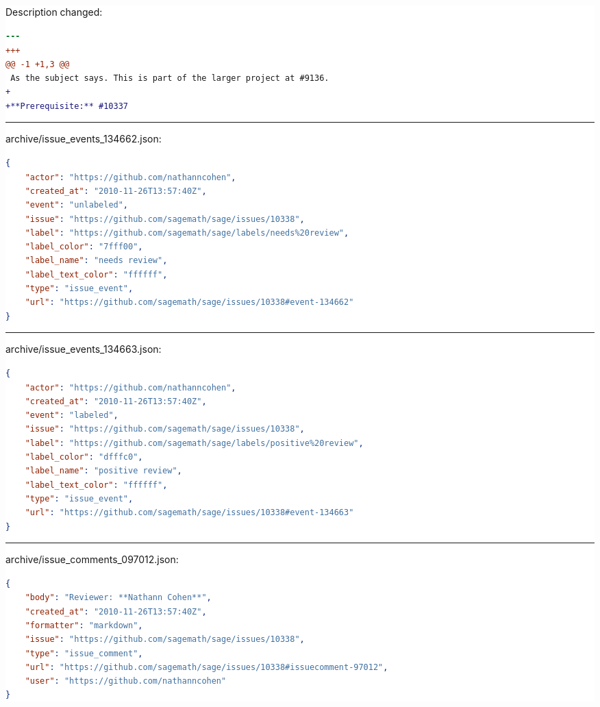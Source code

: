Description changed:
``````diff
--- 
+++ 
@@ -1 +1,3 @@
 As the subject says. This is part of the larger project at #9136.
+
+**Prerequisite:** #10337
``````




---

archive/issue_events_134662.json:
```json
{
    "actor": "https://github.com/nathanncohen",
    "created_at": "2010-11-26T13:57:40Z",
    "event": "unlabeled",
    "issue": "https://github.com/sagemath/sage/issues/10338",
    "label": "https://github.com/sagemath/sage/labels/needs%20review",
    "label_color": "7fff00",
    "label_name": "needs review",
    "label_text_color": "ffffff",
    "type": "issue_event",
    "url": "https://github.com/sagemath/sage/issues/10338#event-134662"
}
```



---

archive/issue_events_134663.json:
```json
{
    "actor": "https://github.com/nathanncohen",
    "created_at": "2010-11-26T13:57:40Z",
    "event": "labeled",
    "issue": "https://github.com/sagemath/sage/issues/10338",
    "label": "https://github.com/sagemath/sage/labels/positive%20review",
    "label_color": "dfffc0",
    "label_name": "positive review",
    "label_text_color": "ffffff",
    "type": "issue_event",
    "url": "https://github.com/sagemath/sage/issues/10338#event-134663"
}
```



---

archive/issue_comments_097012.json:
```json
{
    "body": "Reviewer: **Nathann Cohen**",
    "created_at": "2010-11-26T13:57:40Z",
    "formatter": "markdown",
    "issue": "https://github.com/sagemath/sage/issues/10338",
    "type": "issue_comment",
    "url": "https://github.com/sagemath/sage/issues/10338#issuecomment-97012",
    "user": "https://github.com/nathanncohen"
}
```
